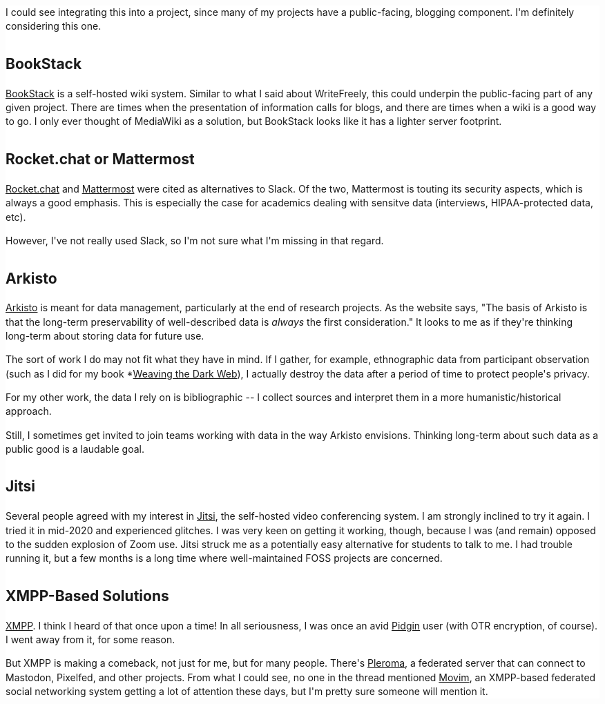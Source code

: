 I could see integrating this into a project, since many of my projects have a public-facing, blogging component. I'm definitely considering this one.

BookStack
---------
[BookStack](https://www.bookstackapp.com/) is a self-hosted wiki system. Similar to what I said about WriteFreely, this could underpin the public-facing part of any given project. There are times when the presentation of information calls for blogs, and there are times when a wiki is a good way to go. I only ever thought of MediaWiki as a solution, but BookStack looks like it has a lighter server footprint.

Rocket.chat or Mattermost
------------------------
[Rocket.chat](https://rocket.chat/) and [Mattermost](https://mattermost.com/) were cited as alternatives to Slack.  Of the two, Mattermost is touting its security aspects, which is always a good emphasis. This is especially the case for academics dealing with sensitve data (interviews, HIPAA-protected data, etc).

However, I've not really used Slack, so I'm not sure what I'm missing in that regard. 

Arkisto
-------
[Arkisto](https://arkisto-platform.github.io/) is meant for data management, particularly at the end of research projects. As the website says, "The basis of Arkisto is that the long-term preservability of well-described data is *always* the first consideration." It looks to me as if they're thinking long-term about storing data for future use.

The sort of work I do may not fit what they have in mind. If I gather, for example, ethnographic data from participant observation (such as I did for my book *[Weaving the Dark Web](https://mitpress.mit.edu/books/weaving-dark-web)), I actually destroy the data after a period of time to protect people's privacy. 

For my other work, the data I rely on is bibliographic -- I collect sources and interpret them in a more humanistic/historical approach.

Still, I sometimes get invited to join teams working with data in the way Arkisto envisions. Thinking long-term about such data as a public good is a laudable goal.

Jitsi
-----
Several people agreed with my interest in [Jitsi](https://jitsi.org/), the self-hosted video conferencing system. I am strongly inclined to try it again. I tried it in mid-2020 and experienced glitches. I was very keen on getting it working, though, because I was (and remain) opposed to the sudden explosion of Zoom use. Jitsi struck me as a potentially easy alternative for students to talk to me. I had trouble running it, but a few months is a long time where well-maintained FOSS projects are concerned.

XMPP-Based Solutions
--------------------
[XMPP](https://xmpp.org/). I think I heard of that once upon a time! In all seriousness, I was once an avid [Pidgin](https://www.pidgin.im/) user (with OTR encryption, of course). I went away from it, for some reason. 

But XMPP is making a comeback, not just for me, but for many people. There's [Pleroma](https://pleroma.social/), a federated server that can connect to Mastodon, Pixelfed, and other projects. From what I could see, no one in the thread mentioned [Movim](https://movim.eu/), an XMPP-based federated social networking system getting a lot of attention these days, but I'm pretty sure someone will mention it. 
